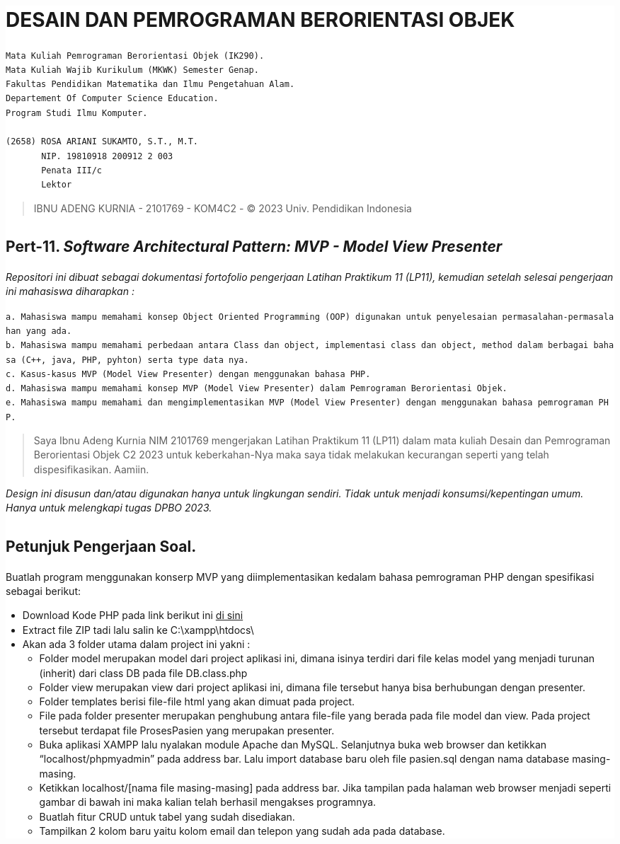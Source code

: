 # DESAIN DAN PEMROGRAMAN BERORIENTASI OBJEK 
```
Mata Kuliah Pemrograman Berorientasi Objek (IK290).
Mata Kuliah Wajib Kurikulum (MKWK) Semester Genap.
Fakultas Pendidikan Matematika dan Ilmu Pengetahuan Alam.
Departement Of Computer Science Education. 
Program Studi Ilmu Komputer.

(2658) ROSA ARIANI SUKAMTO, S.T., M.T.
       NIP. 19810918 200912 2 003
       Penata III/c
       Lektor
```
> IBNU ADENG KURNIA - 2101769 - KOM4C2 - © 2023 Univ. Pendidikan Indonesia

## Pert-11. *Software Architectural Pattern: MVP - Model View Presenter*
*Repositori ini dibuat sebagai dokumentasi fortofolio pengerjaan Latihan Praktikum 11 (LP11), kemudian setelah selesai pengerjaan ini mahasiswa diharapkan :*
```
a. Mahasiswa mampu memahami konsep Object Oriented Programming (OOP) digunakan untuk penyelesaian permasalahan-permasalahan yang ada.
b. Mahasiswa mampu memahami perbedaan antara Class dan object, implementasi class dan object, method dalam berbagai bahasa (C++, java, PHP, pyhton) serta type data nya.
c. Kasus-kasus MVP (Model View Presenter) dengan menggunakan bahasa PHP. 
d. Mahasiswa mampu memahami konsep MVP (Model View Presenter) dalam Pemrograman Berorientasi Objek.
e. Mahasiswa mampu memahami dan mengimplementasikan MVP (Model View Presenter) dengan menggunakan bahasa pemrograman PHP.
```

> Saya Ibnu Adeng Kurnia NIM 2101769 mengerjakan Latihan Praktikum 11 (LP11) dalam mata kuliah Desain dan Pemrograman Berorientasi Objek C2 2023
	untuk keberkahan-Nya maka saya tidak melakukan kecurangan seperti yang telah dispesifikasikan. 
	Aamiin.

*Design ini disusun dan/atau digunakan hanya untuk lingkungan sendiri.
	Tidak untuk menjadi konsumsi/kepentingan umum.
	Hanya untuk melengkapi tugas DPBO 2023.*


## Petunjuk Pengerjaan Soal.
Buatlah program menggunakan konserp MVP yang diimplementasikan kedalam bahasa pemrograman PHP dengan spesifikasi sebagai berikut:
- Download Kode PHP pada link berikut ini [di sini](https://drive.google.com/drive/u/1/folders/1ePCAcXj9KLugPXP_SXlDi2M7SGbpw1t3)
- Extract file ZIP tadi lalu salin ke C:\xampp\htdocs\
- Akan ada 3 folder utama dalam project ini yakni : 
  - Folder model merupakan model dari project aplikasi ini, dimana isinya terdiri dari file kelas model yang menjadi turunan (inherit) dari class DB pada file DB.class.php
  - Folder view merupakan view dari project aplikasi ini, dimana file tersebut hanya bisa berhubungan dengan presenter.
  - Folder templates berisi file-file html yang akan dimuat pada project.
  - File pada folder presenter merupakan penghubung antara file-file yang berada pada file model dan view. Pada project tersebut terdapat file ProsesPasien yang merupakan presenter.
  - Buka aplikasi XAMPP lalu nyalakan module Apache dan MySQL. Selanjutnya buka web browser dan ketikkan “localhost/phpmyadmin” pada address bar. Lalu import database baru oleh file pasien.sql dengan nama database masing-masing.
  - Ketikkan localhost/[nama file masing-masing] pada address bar. Jika tampilan pada halaman web browser menjadi seperti gambar di bawah ini maka kalian telah berhasil mengakses programnya.
  - Buatlah fitur CRUD untuk tabel yang sudah disediakan.
  - Tampilkan 2 kolom baru yaitu kolom email dan telepon yang sudah ada pada database.